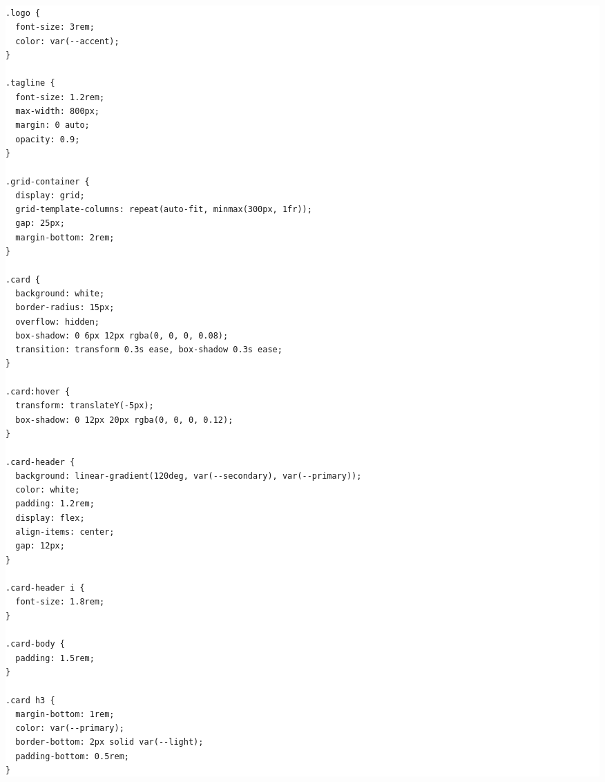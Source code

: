     .logo {
      font-size: 3rem;
      color: var(--accent);
    }

    .tagline {
      font-size: 1.2rem;
      max-width: 800px;
      margin: 0 auto;
      opacity: 0.9;
    }

    .grid-container {
      display: grid;
      grid-template-columns: repeat(auto-fit, minmax(300px, 1fr));
      gap: 25px;
      margin-bottom: 2rem;
    }

    .card {
      background: white;
      border-radius: 15px;
      overflow: hidden;
      box-shadow: 0 6px 12px rgba(0, 0, 0, 0.08);
      transition: transform 0.3s ease, box-shadow 0.3s ease;
    }

    .card:hover {
      transform: translateY(-5px);
      box-shadow: 0 12px 20px rgba(0, 0, 0, 0.12);
    }

    .card-header {
      background: linear-gradient(120deg, var(--secondary), var(--primary));
      color: white;
      padding: 1.2rem;
      display: flex;
      align-items: center;
      gap: 12px;
    }

    .card-header i {
      font-size: 1.8rem;
    }

    .card-body {
      padding: 1.5rem;
    }

    .card h3 {
      margin-bottom: 1rem;
      color: var(--primary);
      border-bottom: 2px solid var(--light);
      padding-bottom: 0.5rem;
    }
